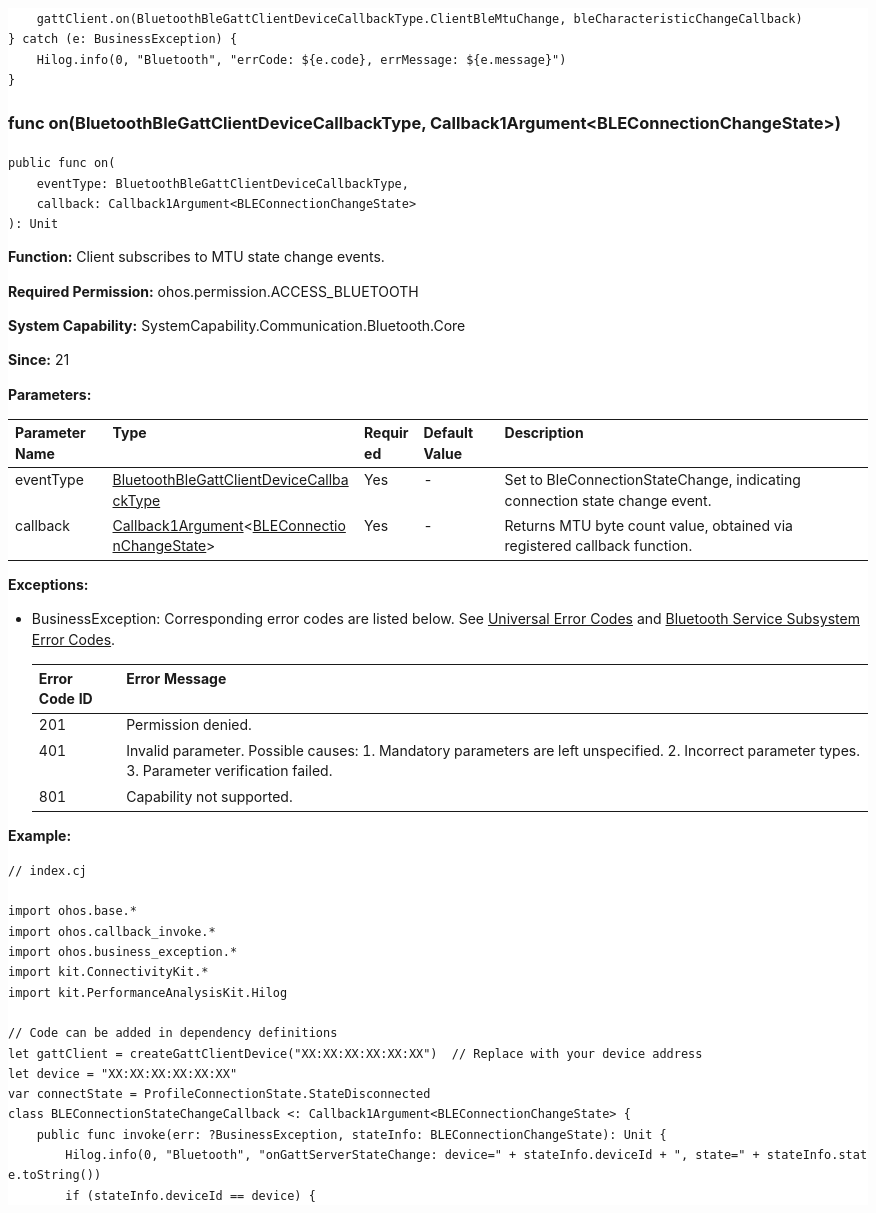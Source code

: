 ```cangjie
    gattClient.on(BluetoothBleGattClientDeviceCallbackType.ClientBleMtuChange, bleCharacteristicChangeCallback)
} catch (e: BusinessException) {
    Hilog.info(0, "Bluetooth", "errCode: ${e.code}, errMessage: ${e.message}")
}
```

### func on(BluetoothBleGattClientDeviceCallbackType, Callback1Argument\<BLEConnectionChangeState>)

```cangjie
public func on(
    eventType: BluetoothBleGattClientDeviceCallbackType,
    callback: Callback1Argument<BLEConnectionChangeState>
): Unit
```

**Function:** Client subscribes to MTU state change events.

**Required Permission:** ohos.permission.ACCESS_BLUETOOTH

**System Capability:** SystemCapability.Communication.Bluetooth.Core

**Since:** 21

**Parameters:**

| Parameter Name | Type | Required | Default Value | Description |
|:---|:---|:---|:---|:---|
| eventType | [BluetoothBleGattClientDeviceCallbackType](#enum-bluetoothblegattclientdevicecallbacktype) | Yes | - | Set to BleConnectionStateChange, indicating connection state change event. |
| callback | [Callback1Argument](../arkinterop/cj-api-callback_invoke.md#class-callback1argument)\<[BLEConnectionChangeState](#class-bleconnectionchangestate)> | Yes | - | Returns MTU byte count value, obtained via registered callback function. |

**Exceptions:**

- BusinessException: Corresponding error codes are listed below. See [Universal Error Codes](../cj-errorcode-universal.md) and [Bluetooth Service Subsystem Error Codes](./cj-errorcode-bluetooth_manager.md).

  | Error Code ID | Error Message |
  | :---- | :--- |
  | 201 | Permission denied. |
  | 401 | Invalid parameter. Possible causes: 1. Mandatory parameters are left unspecified. 2. Incorrect parameter types. 3. Parameter verification failed. |
  | 801 | Capability not supported. |

**Example:**




```cangjie
// index.cj

import ohos.base.*
import ohos.callback_invoke.*
import ohos.business_exception.*
import kit.ConnectivityKit.*
import kit.PerformanceAnalysisKit.Hilog

// Code can be added in dependency definitions
let gattClient = createGattClientDevice("XX:XX:XX:XX:XX:XX")  // Replace with your device address
let device = "XX:XX:XX:XX:XX:XX"
var connectState = ProfileConnectionState.StateDisconnected
class BLEConnectionStateChangeCallback <: Callback1Argument<BLEConnectionChangeState> {
    public func invoke(err: ?BusinessException, stateInfo: BLEConnectionChangeState): Unit {
        Hilog.info(0, "Bluetooth", "onGattServerStateChange: device=" + stateInfo.deviceId + ", state=" + stateInfo.state.toString())
        if (stateInfo.deviceId == device) {
```